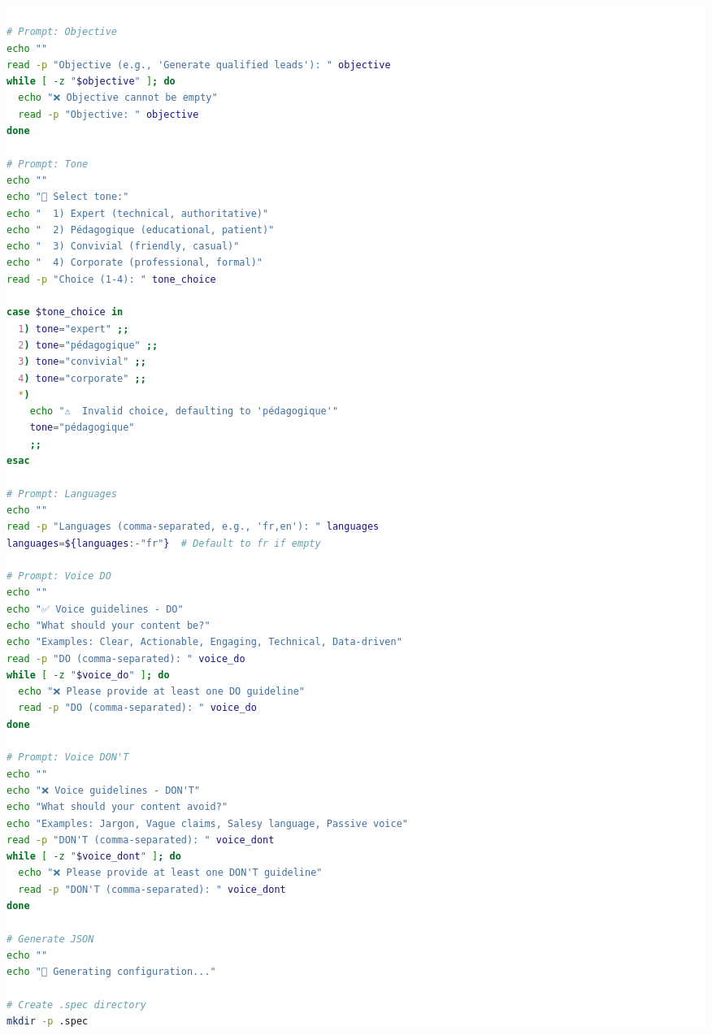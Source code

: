 ```bash

# Prompt: Objective
echo ""
read -p "Objective (e.g., 'Generate qualified leads'): " objective
while [ -z "$objective" ]; do
  echo "❌ Objective cannot be empty"
  read -p "Objective: " objective
done

# Prompt: Tone
echo ""
echo "🎨 Select tone:"
echo "  1) Expert (technical, authoritative)"
echo "  2) Pédagogique (educational, patient)"
echo "  3) Convivial (friendly, casual)"
echo "  4) Corporate (professional, formal)"
read -p "Choice (1-4): " tone_choice

case $tone_choice in
  1) tone="expert" ;;
  2) tone="pédagogique" ;;
  3) tone="convivial" ;;
  4) tone="corporate" ;;
  *)
    echo "⚠️  Invalid choice, defaulting to 'pédagogique'"
    tone="pédagogique"
    ;;
esac

# Prompt: Languages
echo ""
read -p "Languages (comma-separated, e.g., 'fr,en'): " languages
languages=${languages:-"fr"}  # Default to fr if empty

# Prompt: Voice DO
echo ""
echo "✅ Voice guidelines - DO"
echo "What should your content be?"
echo "Examples: Clear, Actionable, Engaging, Technical, Data-driven"
read -p "DO (comma-separated): " voice_do
while [ -z "$voice_do" ]; do
  echo "❌ Please provide at least one DO guideline"
  read -p "DO (comma-separated): " voice_do
done

# Prompt: Voice DON'T
echo ""
echo "❌ Voice guidelines - DON'T"
echo "What should your content avoid?"
echo "Examples: Jargon, Vague claims, Salesy language, Passive voice"
read -p "DON'T (comma-separated): " voice_dont
while [ -z "$voice_dont" ]; do
  echo "❌ Please provide at least one DON'T guideline"
  read -p "DON'T (comma-separated): " voice_dont
done

# Generate JSON
echo ""
echo "📄 Generating configuration..."

# Create .spec directory
mkdir -p .spec

```